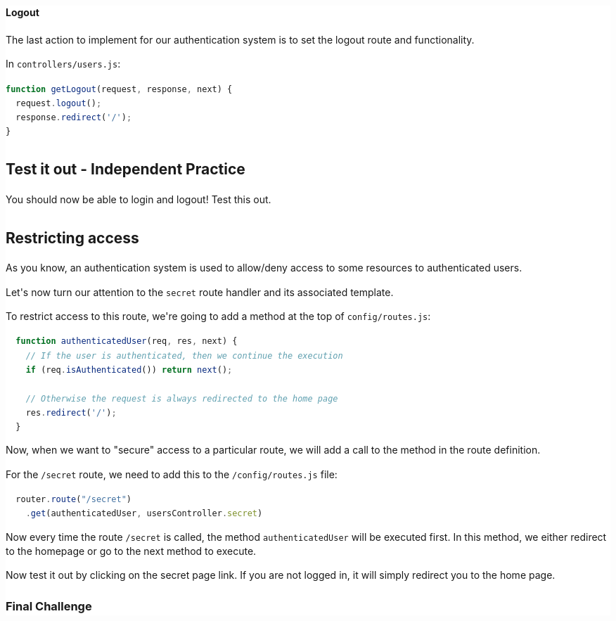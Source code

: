 #### Logout

The last action to implement for our authentication system is to set the logout route and functionality.

In `controllers/users.js`:
```js
function getLogout(request, response, next) {
  request.logout();
  response.redirect('/');
}
```



## Test it out - Independent Practice

You should now be able to login and logout! Test this out.




## Restricting access

As you know, an authentication system is used to allow/deny access to some resources to authenticated users.

Let's now turn our attention to the `secret` route handler and its associated template.

To restrict access to this route, we're going to add a method at the top of `config/routes.js`:

```javascript
  function authenticatedUser(req, res, next) {
    // If the user is authenticated, then we continue the execution
    if (req.isAuthenticated()) return next();

    // Otherwise the request is always redirected to the home page
    res.redirect('/');
  }
```

Now, when we want to "secure" access to a particular route, we will add a call to the method in the route definition.

For the `/secret` route, we need to add this to the `/config/routes.js` file:

```javascript
  router.route("/secret")
    .get(authenticatedUser, usersController.secret)
```

Now every time the route `/secret` is called, the method `authenticatedUser` will be executed first. In this method, we either redirect to the homepage or go to the next method to execute.

Now test it out by clicking on the secret page link. If you are not logged in, it will simply redirect you to the home page.

### Final Challenge
